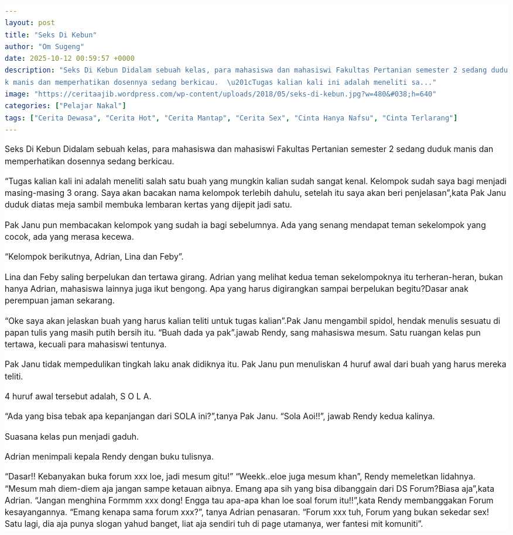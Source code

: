 ```yaml
---
layout: post
title: "Seks Di Kebun"
author: "Om Sugeng"
date: 2025-10-12 00:59:57 +0000
description: "Seks Di Kebun Didalam sebuah kelas, para mahasiswa dan mahasiswi Fakultas Pertanian semester 2 sedang duduk manis dan memperhatikan dosennya sedang berkicau.  \u201cTugas kalian kali ini adalah meneliti sa..."
image: "https://ceritaajib.wordpress.com/wp-content/uploads/2018/05/seks-di-kebun.jpg?w=480&#038;h=640"
categories: ["Pelajar Nakal"]
tags: ["Cerita Dewasa", "Cerita Hot", "Cerita Mantap", "Cerita Sex", "Cinta Hanya Nafsu", "Cinta Terlarang"]
---
```


Seks Di Kebun
Didalam sebuah kelas, para mahasiswa dan mahasiswi Fakultas Pertanian semester 2 sedang duduk manis dan memperhatikan dosennya sedang berkicau.

“Tugas kalian kali ini adalah meneliti salah satu buah yang mungkin kalian sudah sangat kenal. Kelompok sudah saya bagi menjadi masing-masing 3 orang. Saya akan bacakan nama kelompok terlebih dahulu, setelah itu saya akan beri penjelasan”,kata Pak Janu duduk diatas meja sambil membuka lembaran kertas yang dijepit jadi satu.

Pak Janu pun membacakan kelompok yang sudah ia bagi sebelumnya. Ada yang senang mendapat teman sekelompok yang cocok, ada yang merasa kecewa.

“Kelompok berikutnya, Adrian, Lina dan Feby”.

Lina dan Feby saling berpelukan dan tertawa girang. Adrian yang melihat kedua teman sekelompoknya itu terheran-heran, bukan hanya Adrian, mahasiswa lainnya juga ikut bengong. Apa yang harus digirangkan sampai berpelukan begitu?Dasar anak perempuan jaman sekarang.

“Oke saya akan jelaskan buah yang harus kalian teliti untuk tugas kalian”.Pak Janu mengambil spidol, hendak menulis sesuatu di papan tulis yang masih putih bersih itu.
“Buah dada ya pak”.jawab Rendy, sang mahasiswa mesum. Satu ruangan kelas pun tertawa, kecuali para mahasiswi tentunya.

Pak Janu tidak mempedulikan tingkah laku anak didiknya itu. Pak Janu pun menuliskan 4 huruf awal dari buah yang harus mereka teliti.

4 huruf awal tersebut adalah, S O L A.

“Ada yang bisa tebak apa kepanjangan dari SOLA ini?”,tanya Pak Janu.
“Sola Aoi!!”, jawab Rendy kedua kalinya.

Suasana kelas pun menjadi gaduh.

Adrian menimpali kepala Rendy dengan buku tulisnya.

“Dasar!! Kebanyakan buka forum xxx loe, jadi mesum gitu!”
“Weekk..eloe juga mesum khan”, Rendy memeletkan lidahnya.
“Mesum mah diem-diem aja jangan sampe ketauan aibnya. Emang apa sih yang bisa dibanggain dari DS Forum?Biasa aja”,kata Adrian.
“Jangan menghina Formmm xxx dong! Engga tau apa-apa khan loe soal forum itu!!”,kata Rendy membanggakan Forum kesayangannya.
“Emang kenapa sama forum xxx?”, tanya Adrian penasaran.
“Forum xxx tuh, Forum yang bukan sekedar sex! Satu lagi, dia aja punya slogan yahud banget, liat aja sendiri tuh di page utamanya, wer fantesi mit komuniti”.
